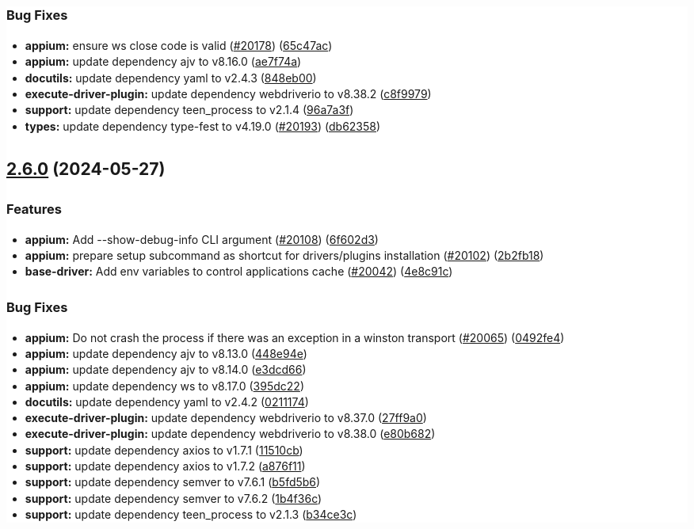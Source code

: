 
### Bug Fixes

* **appium:** ensure ws close code is valid ([#20178](https://github.com/appium/appium/issues/20178)) ([65c47ac](https://github.com/appium/appium/commit/65c47acf5954bbf1947e896ef79c81a9b3c712a5))
* **appium:** update dependency ajv to v8.16.0 ([ae7f74a](https://github.com/appium/appium/commit/ae7f74a0144d233653443622a84d49b1cb4e6222))
* **docutils:** update dependency yaml to v2.4.3 ([848eb00](https://github.com/appium/appium/commit/848eb00afbd1cab76a6a1c3d0f4a2a0b1acee0d0))
* **execute-driver-plugin:** update dependency webdriverio to v8.38.2 ([c8f9979](https://github.com/appium/appium/commit/c8f997973cc21673f95d02c92d43a2981b8713b8))
* **support:** update dependency teen_process to v2.1.4 ([96a7a3f](https://github.com/appium/appium/commit/96a7a3f23bead7c1d18700550138cd2d70ce5e3c))
* **types:** update dependency type-fest to v4.19.0 ([#20193](https://github.com/appium/appium/issues/20193)) ([db62358](https://github.com/appium/appium/commit/db62358dbac25de2a75fdc7493338d98b1422c84))



## [2.6.0](https://github.com/appium/appium/compare/appium@2.5.4...appium@2.6.0) (2024-05-27)


### Features

* **appium:** Add --show-debug-info CLI argument ([#20108](https://github.com/appium/appium/issues/20108)) ([6f602d3](https://github.com/appium/appium/commit/6f602d3e501dbd9d44f6e7ba220f45ff1d4dfde8))
* **appium:** prepare setup subcommand as shortcut for drivers/plugins installation ([#20102](https://github.com/appium/appium/issues/20102)) ([2b2fb18](https://github.com/appium/appium/commit/2b2fb185a6bc882717e4aa0580b0136bf5ae2942))
* **base-driver:** Add env variables to control applications cache ([#20042](https://github.com/appium/appium/issues/20042)) ([4e8c91c](https://github.com/appium/appium/commit/4e8c91c8f647e545344d5b49282628413e1ccb19))


### Bug Fixes

* **appium:** Do not crash the process if there was an exception in a winston transport ([#20065](https://github.com/appium/appium/issues/20065)) ([0492fe4](https://github.com/appium/appium/commit/0492fe49dc34b3ef345a988bf56e49daf8dfcffe))
* **appium:** update dependency ajv to v8.13.0 ([448e94e](https://github.com/appium/appium/commit/448e94ee50fa127ae93e657a3958726aa13e7df8))
* **appium:** update dependency ajv to v8.14.0 ([e3dcd66](https://github.com/appium/appium/commit/e3dcd66714be603a8acbb3364f538c60772e76bd))
* **appium:** update dependency ws to v8.17.0 ([395dc22](https://github.com/appium/appium/commit/395dc225e4d7f47dc55134fba9fb9306cabf7e19))
* **docutils:** update dependency yaml to v2.4.2 ([0211174](https://github.com/appium/appium/commit/0211174300cf91c1cad2364d8ce3de7100139f5c))
* **execute-driver-plugin:** update dependency webdriverio to v8.37.0 ([27ff9a0](https://github.com/appium/appium/commit/27ff9a00ef65a66aea8da8e3be5ffebb6d8c65e1))
* **execute-driver-plugin:** update dependency webdriverio to v8.38.0 ([e80b682](https://github.com/appium/appium/commit/e80b6826efbe14ecfa6c0ff1f6aceb4db99b82d8))
* **support:** update dependency axios to v1.7.1 ([11510cb](https://github.com/appium/appium/commit/11510cb1a5d50a20ced884e5404d0be1e04ff142))
* **support:** update dependency axios to v1.7.2 ([a876f11](https://github.com/appium/appium/commit/a876f112b51dd25f70094b9e75330b9558050e42))
* **support:** update dependency semver to v7.6.1 ([b5fd5b6](https://github.com/appium/appium/commit/b5fd5b6d2c585be8391b80ac67207da610e8ea64))
* **support:** update dependency semver to v7.6.2 ([1b4f36c](https://github.com/appium/appium/commit/1b4f36cebe7aaf99976f24346b2d1325b79fc55c))
* **support:** update dependency teen_process to v2.1.3 ([b34ce3c](https://github.com/appium/appium/commit/b34ce3cff0279be5bb5dcb9228f7e058d27a5e72))